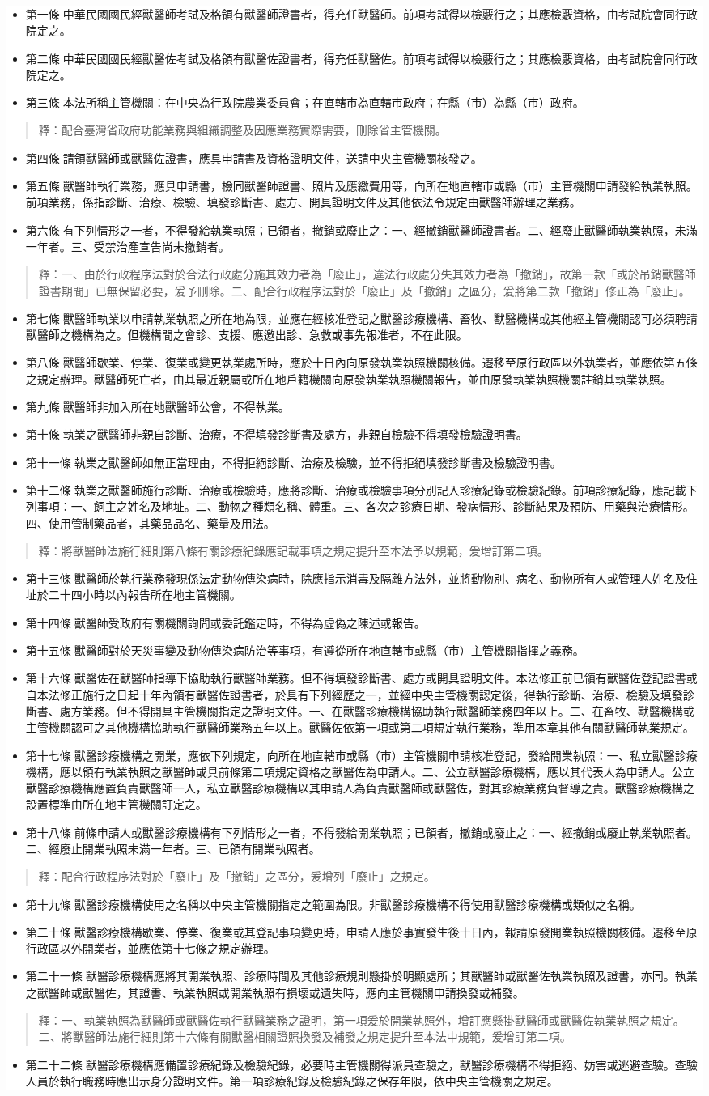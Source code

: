 * 第一條 中華民國國民經獸醫師考試及格領有獸醫師證書者，得充任獸醫師。前項考試得以檢覈行之；其應檢覈資格，由考試院會同行政院定之。

* 第二條 中華民國國民經獸醫佐考試及格領有獸醫佐證書者，得充任獸醫佐。前項考試得以檢覈行之；其應檢覈資格，由考試院會同行政院定之。

* 第三條 本法所稱主管機關：在中央為行政院農業委員會；在直轄市為直轄市政府；在縣（市）為縣（市）政府。

> 釋：配合臺灣省政府功能業務與組織調整及因應業務實際需要，刪除省主管機關。

* 第四條 請領獸醫師或獸醫佐證書，應具申請書及資格證明文件，送請中央主管機關核發之。

* 第五條 獸醫師執行業務，應具申請書，檢同獸醫師證書、照片及應繳費用等，向所在地直轄市或縣（市）主管機關申請發給執業執照。前項業務，係指診斷、治療、檢驗、填發診斷書、處方、開具證明文件及其他依法令規定由獸醫師辦理之業務。

* 第六條 有下列情形之一者，不得發給執業執照；已領者，撤銷或廢止之：一、經撤銷獸醫師證書者。二、經廢止獸醫師執業執照，未滿一年者。三、受禁治產宣告尚未撤銷者。

> 釋：一、由於行政程序法對於合法行政處分施其效力者為「廢止」，違法行政處分失其效力者為「撤銷」，故第一款「或於吊銷獸醫師證書期間」已無保留必要，爰予刪除。二、配合行政程序法對於「廢止」及「撤銷」之區分，爰將第二款「撤銷」修正為「廢止」。

* 第七條 獸醫師執業以申請執業執照之所在地為限，並應在經核准登記之獸醫診療機構、畜牧、獸醫機構或其他經主管機關認可必須聘請獸醫師之機構為之。但機構間之會診、支援、應邀出診、急救或事先報准者，不在此限。

* 第八條 獸醫師歇業、停業、復業或變更執業處所時，應於十日內向原發執業執照機關核備。遷移至原行政區以外執業者，並應依第五條之規定辦理。獸醫師死亡者，由其最近親屬或所在地戶籍機關向原發執業執照機關報告，並由原發執業執照機關註銷其執業執照。

* 第九條 獸醫師非加入所在地獸醫師公會，不得執業。

* 第十條 執業之獸醫師非親自診斷、治療，不得填發診斷書及處方，非親自檢驗不得填發檢驗證明書。

* 第十一條 執業之獸醫師如無正當理由，不得拒絕診斷、治療及檢驗，並不得拒絕填發診斷書及檢驗證明書。

* 第十二條 執業之獸醫師施行診斷、治療或檢驗時，應將診斷、治療或檢驗事項分別記入診療紀錄或檢驗紀錄。前項診療紀錄，應記載下列事項：一、飼主之姓名及地址。二、動物之種類名稱、體重。三、各次之診療日期、發病情形、診斷結果及預防、用藥與治療情形。四、使用管制藥品者，其藥品品名、藥量及用法。

> 釋：將獸醫師法施行細則第八條有關診療紀錄應記載事項之規定提升至本法予以規範，爰增訂第二項。

* 第十三條 獸醫師於執行業務發現係法定動物傳染病時，除應指示消毒及隔離方法外，並將動物別、病名、動物所有人或管理人姓名及住址於二十四小時以內報告所在地主管機關。

* 第十四條 獸醫師受政府有關機關詢問或委託鑑定時，不得為虛偽之陳述或報告。

* 第十五條 獸醫師對於天災事變及動物傳染病防治等事項，有遵從所在地直轄市或縣（市）主管機關指揮之義務。

* 第十六條 獸醫佐在獸醫師指導下協助執行獸醫師業務。但不得填發診斷書、處方或開具證明文件。本法修正前已領有獸醫佐登記證書或自本法修正施行之日起十年內領有獸醫佐證書者，於具有下列經歷之一，並經中央主管機關認定後，得執行診斷、治療、檢驗及填發診斷書、處方業務。但不得開具主管機關指定之證明文件。一、在獸醫診療機構協助執行獸醫師業務四年以上。二、在畜牧、獸醫機構或主管機關認可之其他機構協助執行獸醫師業務五年以上。獸醫佐依第一項或第二項規定執行業務，準用本章其他有關獸醫師執業規定。

* 第十七條 獸醫診療機構之開業，應依下列規定，向所在地直轄市或縣（市）主管機關申請核准登記，發給開業執照：一、私立獸醫診療機構，應以領有執業執照之獸醫師或具前條第二項規定資格之獸醫佐為申請人。二、公立獸醫診療機構，應以其代表人為申請人。公立獸醫診療機構應置負責獸醫師一人，私立獸醫診療機構以其申請人為負責獸醫師或獸醫佐，對其診療業務負督導之責。獸醫診療機構之設置標準由所在地主管機關訂定之。

* 第十八條 前條申請人或獸醫診療機構有下列情形之一者，不得發給開業執照；已領者，撤銷或廢止之：一、經撤銷或廢止執業執照者。二、經廢止開業執照未滿一年者。三、已領有開業執照者。

> 釋：配合行政程序法對於「廢止」及「撤銷」之區分，爰增列「廢止」之規定。

* 第十九條 獸醫診療機構使用之名稱以中央主管機關指定之範圍為限。非獸醫診療機構不得使用獸醫診療機構或類似之名稱。

* 第二十條 獸醫診療機構歇業、停業、復業或其登記事項變更時，申請人應於事實發生後十日內，報請原發開業執照機關核備。遷移至原行政區以外開業者，並應依第十七條之規定辦理。

* 第二十一條 獸醫診療機構應將其開業執照、診療時間及其他診療規則懸掛於明顯處所；其獸醫師或獸醫佐執業執照及證書，亦同。執業之獸醫師或獸醫佐，其證書、執業執照或開業執照有損壞或遺失時，應向主管機關申請換發或補發。

> 釋：一、執業執照為獸醫師或獸醫佐執行獸醫業務之證明，第一項爰於開業執照外，增訂應懸掛獸醫師或獸醫佐執業執照之規定。二、將獸醫師法施行細則第十六條有關獸醫相關證照換發及補發之規定提升至本法中規範，爰增訂第二項。

* 第二十二條 獸醫診療機構應備置診療紀錄及檢驗紀錄，必要時主管機關得派員查驗之，獸醫診療機構不得拒絕、妨害或逃避查驗。查驗人員於執行職務時應出示身分證明文件。第一項診療紀錄及檢驗紀錄之保存年限，依中央主管機關之規定。
